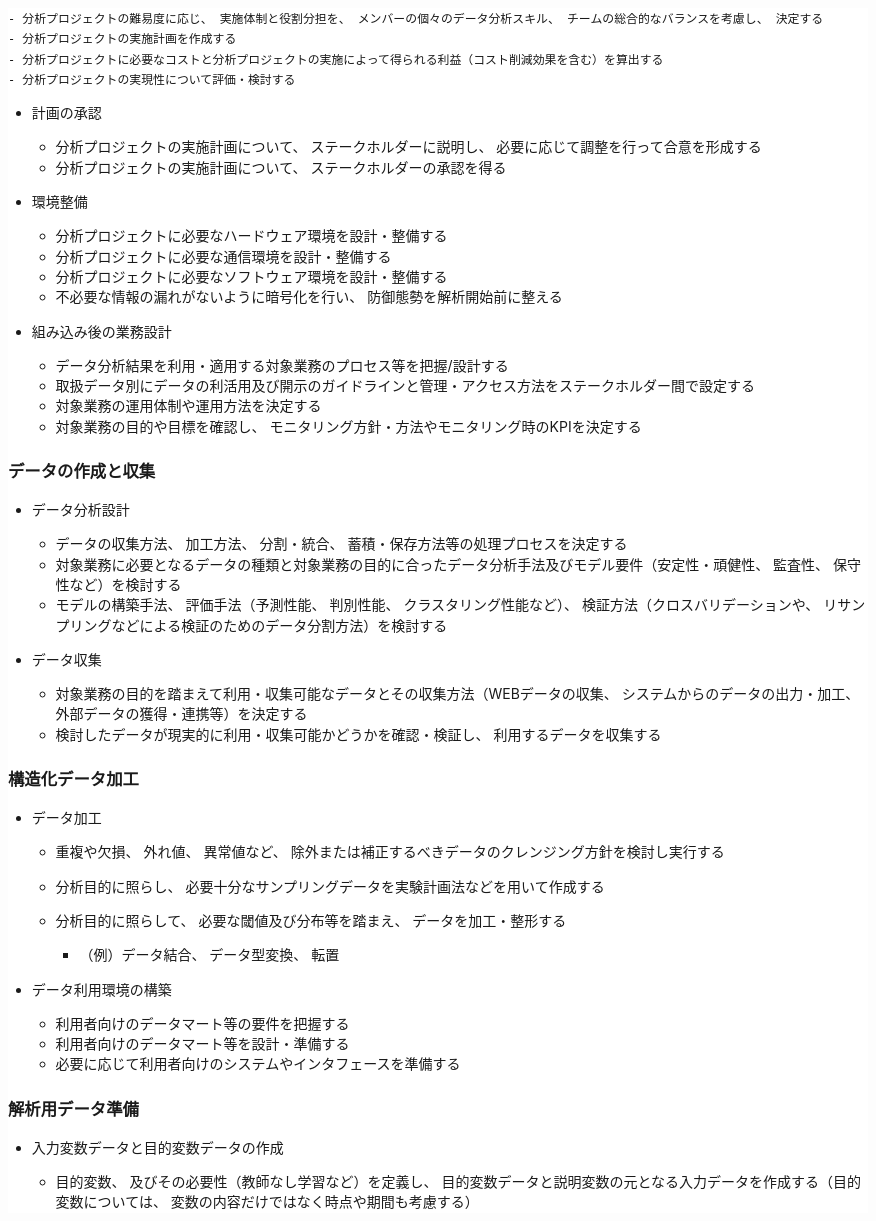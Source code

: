 	- 分析プロジェクトの難易度に応じ、 実施体制と役割分担を、 メンバーの個々のデータ分析スキル、 チームの総合的なバランスを考慮し、 決定する 
	- 分析プロジェクトの実施計画を作成する
	- 分析プロジェクトに必要なコストと分析プロジェクトの実施によって得られる利益（コスト削減効果を含む）を算出する
	- 分析プロジェクトの実現性について評価・検討する

- 計画の承認

	- 分析プロジェクトの実施計画について、 ステークホルダーに説明し、 必要に応じて調整を行って合意を形成する
	- 分析プロジェクトの実施計画について、 ステークホルダーの承認を得る

- 環境整備

	- 分析プロジェクトに必要なハードウェア環境を設計・整備する
	- 分析プロジェクトに必要な通信環境を設計・整備する
	- 分析プロジェクトに必要なソフトウェア環境を設計・整備する
	- 不必要な情報の漏れがないように暗号化を行い、 防御態勢を解析開始前に整える

- 組み込み後の業務設計

	- データ分析結果を利用・適用する対象業務のプロセス等を把握/設計する
	- 取扱データ別にデータの利活用及び開示のガイドラインと管理・アクセス方法をステークホルダー間で設定する
	- 対象業務の運用体制や運用方法を決定する
	- 対象業務の目的や目標を確認し、 モニタリング方針・方法やモニタリング時のKPIを決定する

### データの作成と収集

- データ分析設計

	- データの収集方法、 加工方法、 分割・統合、 蓄積・保存方法等の処理プロセスを決定する
	- 対象業務に必要となるデータの種類と対象業務の目的に合ったデータ分析手法及びモデル要件（安定性・頑健性、 監査性、 保守性など）を検討する
	- モデルの構築手法、 評価手法（予測性能、 判別性能、 クラスタリング性能など）、 検証方法（クロスバリデーションや、 リサンプリングなどによる検証のためのデータ分割方法）を検討する

- データ収集

	- 対象業務の目的を踏まえて利用・収集可能なデータとその収集方法（WEBデータの収集、 システムからのデータの出力・加工、 外部データの獲得・連携等）を決定する
	- 検討したデータが現実的に利用・収集可能かどうかを確認・検証し、 利用するデータを収集する

### 構造化データ加工

- データ加工

	- 重複や欠損、 外れ値、 異常値など、 除外または補正するべきデータのクレンジング方針を検討し実行する
	- 分析目的に照らし、 必要十分なサンプリングデータを実験計画法などを用いて作成する
	- 分析目的に照らして、 必要な閾値及び分布等を踏まえ、 データを加工・整形する

		- （例）データ結合、 データ型変換、 転置

- データ利用環境の構築

	- 利用者向けのデータマート等の要件を把握する
	- 利用者向けのデータマート等を設計・準備する
	- 必要に応じて利用者向けのシステムやインタフェースを準備する

### 解析用データ準備

- 入力変数データと目的変数データの作成

	- 目的変数、 及びその必要性（教師なし学習など）を定義し、 目的変数データと説明変数の元となる入力データを作成する（目的変数については、 変数の内容だけではなく時点や期間も考慮する）
